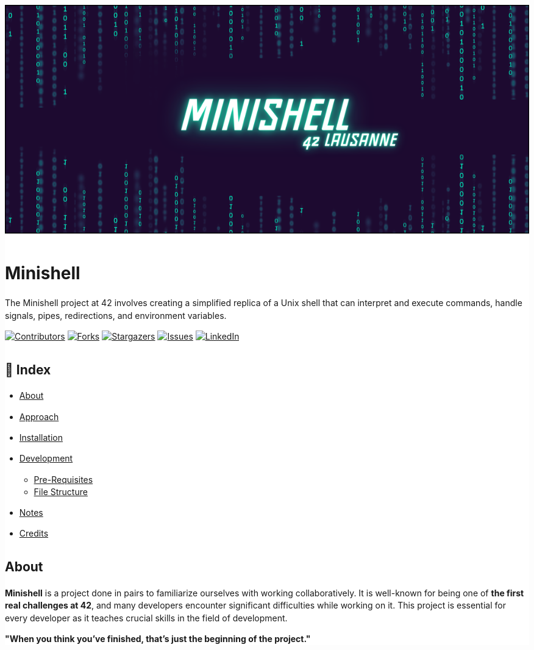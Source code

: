 <img src="readme/minishell.png" alt="minishell" width="900"/>

# Minishell
The Minishell project at 42 involves creating a simplified replica of a Unix shell that can interpret and execute commands, handle signals, pipes, redirections, and environment variables.

[![Contributors][contributors-shield]][contributors-url]
[![Forks][forks-shield]][forks-url]
[![Stargazers][stars-shield]][stars-url]
[![Issues][issues-shield]][issues-url]
[![LinkedIn][linkedin-shield]][linkedin-url]

## 📒 Index

- [About](#about)
- [Approach](#approach)
- [Installation](#installation)
- [Development](#development)
  - [Pre-Requisites](#pre-requisites)
  - [File Structure](#file-structure)
 
- [Notes](#notes)
- [Credits](#credits)

## About

**Minishell** is a project done in pairs to familiarize ourselves with working collaboratively. It is well-known for being one of **the first real challenges at 42**, and many developers encounter significant difficulties while working on it. This project is essential for every developer as it teaches crucial skills in the field of development.

**"When you think you’ve finished, that’s just the beginning of the project."**


[contributors-shield]: https://img.shields.io/github/contributors/HaruSnak/Minishell.svg?style=for-the-badge
[contributors-url]: https://github.com/HaruSnak/Minishell/graphs/contributors
[forks-shield]: https://img.shields.io/github/forks/HaruSnak/Minishell.svg?style=for-the-badge
[forks-url]: https://github.com/HaruSnak/Minishell/network/members
[stars-shield]: https://img.shields.io/github/stars/HaruSnak/Minishell.svg?style=for-the-badge
[stars-url]: https://github.com/HaruSnak/Minishell/stargazers
[issues-shield]: https://img.shields.io/github/issues/HaruSnak/Minishell.svg?style=for-the-badge
[issues-url]: https://github.com/HaruSnak/Minishell/issues
[linkedin-shield]: https://img.shields.io/badge/-LinkedIn-black.svg?style=for-the-badge&logo=linkedin&colorB=555
[linkedin-url]: https://www.linkedin.com/in/shany-moreno-5a863b2aa